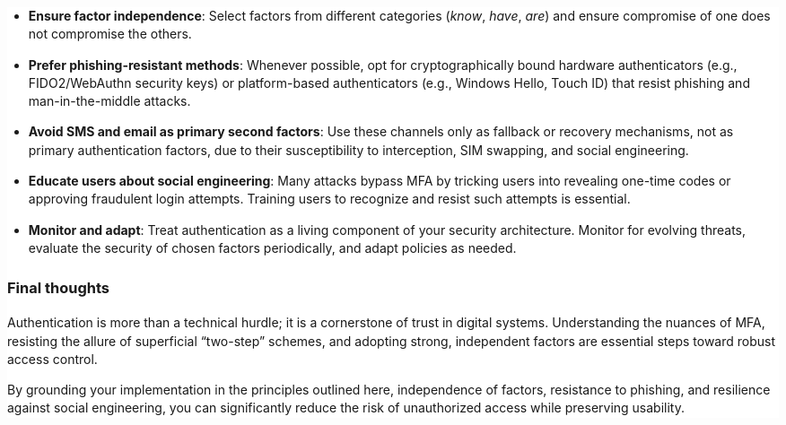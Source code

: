 * **Ensure factor independence**: Select factors from different categories (*know*, *have*, *are*) and ensure compromise of one does not compromise the others.  

* **Prefer phishing-resistant methods**: Whenever possible, opt for cryptographically bound hardware authenticators (e.g., FIDO2/WebAuthn security keys) or platform-based authenticators (e.g., Windows Hello, Touch ID) that resist phishing and man-in-the-middle attacks.  

* **Avoid SMS and email as primary second factors**: Use these channels only as fallback or recovery mechanisms, not as primary authentication factors, due to their susceptibility to interception, SIM swapping, and social engineering.  

* **Educate users about social engineering**: Many attacks bypass MFA by tricking users into revealing one-time codes or approving fraudulent login attempts. Training users to recognize and resist such attempts is essential.  

* **Monitor and adapt**: Treat authentication as a living component of your security architecture. Monitor for evolving threats, evaluate the security of chosen factors periodically, and adapt policies as needed.

### Final thoughts

Authentication is more than a technical hurdle; it is a cornerstone of trust in digital systems. Understanding the nuances of MFA, resisting the allure of superficial “two-step” schemes, and adopting strong, independent factors are essential steps toward robust access control.

By grounding your implementation in the principles outlined here, independence of factors, resistance to phishing, and resilience against social engineering, you can significantly reduce the risk of unauthorized access while preserving usability.
